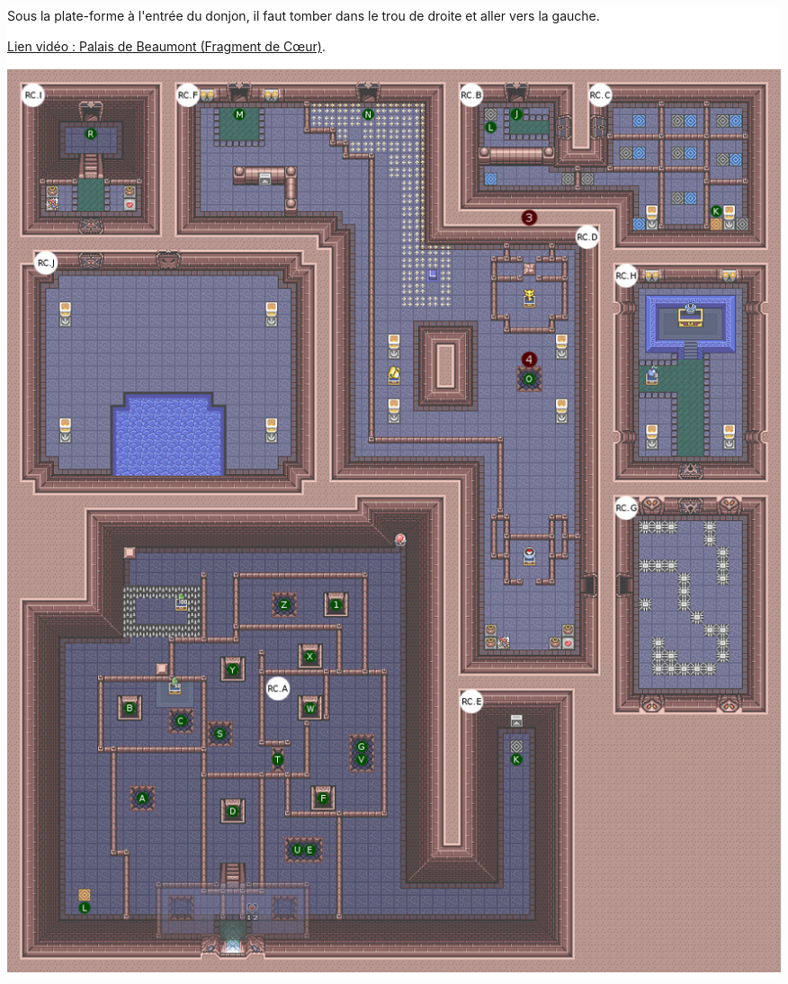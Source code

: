 Sous la plate-forme à l'entrée du donjon, il faut tomber dans le trou de droite et aller vers la gauche.

[Lien vidéo : Palais de Beaumont (Fragment de Cœur)](http://www.youtube.com/watch?v=PuBk5Z7JEJ8#t=80s).

![Palais de Beaumont](img/dungeons/04-beaumont-palace-1f.fr_FR.png)
